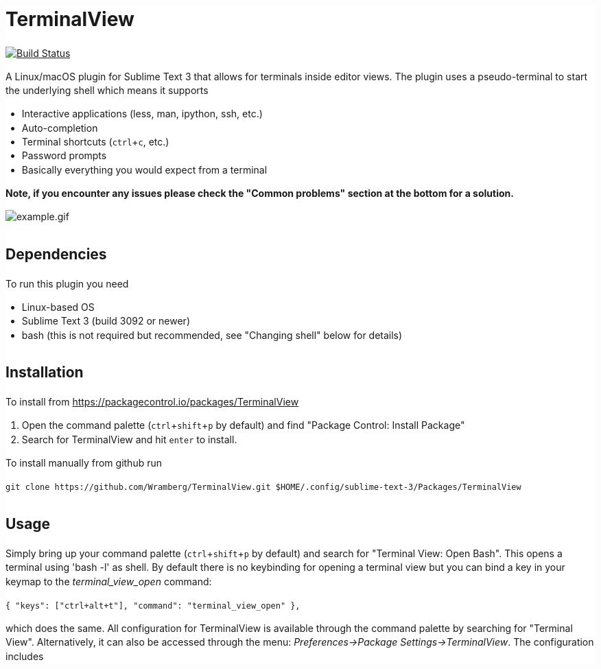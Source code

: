 # TerminalView

[![Build Status](https://travis-ci.org/Wramberg/TerminalView.svg?branch=master)](https://travis-ci.org/Wramberg/TerminalView)

A Linux/macOS plugin for Sublime Text 3 that allows for terminals inside editor views. The plugin uses a pseudo-terminal to start the underlying shell which means it supports

* Interactive applications (less, man, ipython, ssh, etc.)
* Auto-completion
* Terminal shortcuts (`ctrl`+`c`, etc.)
* Password prompts
* Basically everything you would expect from a terminal

**Note, if you encounter any issues please check the "Common problems" section at the bottom for a solution.**

![example.gif](https://raw.githubusercontent.com/Wramberg/TerminalView/master/example.gif "TerminalView Demonstration")

## Dependencies
To run this plugin you need

* Linux-based OS
* Sublime Text 3 (build 3092 or newer)
* bash (this is not required but recommended, see "Changing shell" below for details)

## Installation
To install from https://packagecontrol.io/packages/TerminalView

1. Open the command palette (`ctrl`+`shift`+`p` by default) and find "Package Control: Install Package"
2. Search for TerminalView and hit `enter` to install.

To install manually from github run

```
git clone https://github.com/Wramberg/TerminalView.git $HOME/.config/sublime-text-3/Packages/TerminalView
```

## Usage
Simply bring up your command palette (`ctrl`+`shift`+`p` by default) and search for "Terminal View: Open Bash". This opens a terminal using 'bash -l' as shell. By default there is no keybinding for opening a terminal view but you can bind a key in your keymap to the *terminal_view_open* command:

```
{ "keys": ["ctrl+alt+t"], "command": "terminal_view_open" },
```

which does the same. All configuration for TerminalView is available through the command palette by searching for "Terminal View". Alternatively, it can also be accessed through the menu: *Preferences->Package Settings->TerminalView*. The configuration includes

